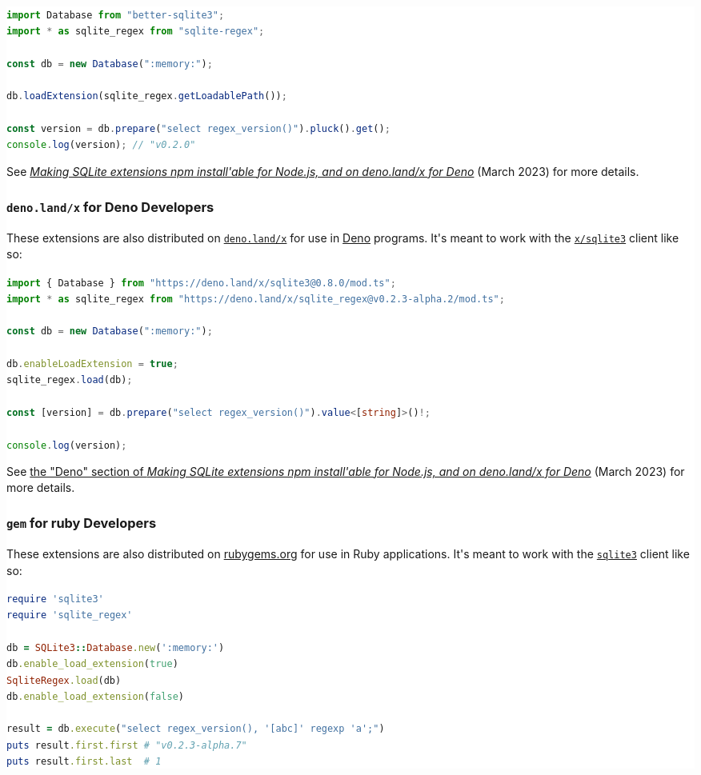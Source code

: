 ```js
import Database from "better-sqlite3";
import * as sqlite_regex from "sqlite-regex";

const db = new Database(":memory:");

db.loadExtension(sqlite_regex.getLoadablePath());

const version = db.prepare("select regex_version()").pluck().get();
console.log(version); // "v0.2.0"
```

See [_Making SQLite extensions npm install'able for Node.js, and on deno.land/x for Deno_](https://observablehq.com/@asg017/making-sqlite-extensions-npm-installable-and-deno) (March 2023) for more details.

### `deno.land/x` for Deno Developers

These extensions are also distributed on [`deno.land/x`](https://deno.land/x) for use in [Deno](https://deno.land/) programs. It's meant to work with the [`x/sqlite3`](https://deno.land/x/sqlite3) client like so:

```ts
import { Database } from "https://deno.land/x/sqlite3@0.8.0/mod.ts";
import * as sqlite_regex from "https://deno.land/x/sqlite_regex@v0.2.3-alpha.2/mod.ts";

const db = new Database(":memory:");

db.enableLoadExtension = true;
sqlite_regex.load(db);

const [version] = db.prepare("select regex_version()").value<[string]>()!;

console.log(version);
```

See [the "Deno" section of _Making SQLite extensions npm install'able for Node.js, and on deno.land/x for Deno_](https://observablehq.com/@asg017/making-sqlite-extensions-npm-installable-and-deno#cell-13) (March 2023) for more details.

### `gem` for ruby Developers

These extensions are also distributed on [rubygems.org](https://rubygems.org/) for use in Ruby applications. It's meant to work with the [`sqlite3`](https://rubygems.org/gems/sqlite3) client like so:

```ruby
require 'sqlite3'
require 'sqlite_regex'

db = SQLite3::Database.new(':memory:')
db.enable_load_extension(true)
SqliteRegex.load(db)
db.enable_load_extension(false)

result = db.execute("select regex_version(), '[abc]' regexp 'a';")
puts result.first.first # "v0.2.3-alpha.7"
puts result.first.last  # 1
```
